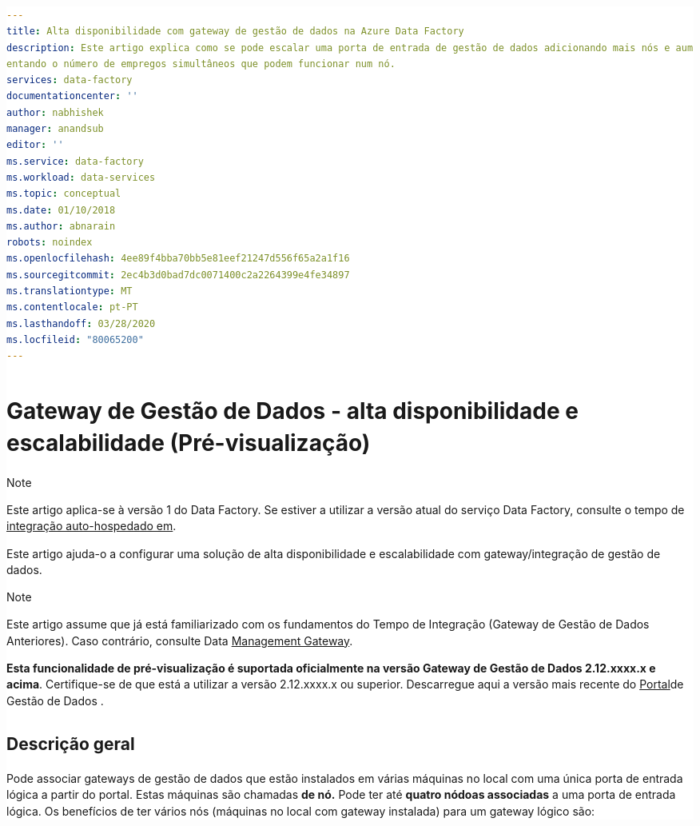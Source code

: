 ```yaml
---
title: Alta disponibilidade com gateway de gestão de dados na Azure Data Factory
description: Este artigo explica como se pode escalar uma porta de entrada de gestão de dados adicionando mais nós e aumentando o número de empregos simultâneos que podem funcionar num nó.
services: data-factory
documentationcenter: ''
author: nabhishek
manager: anandsub
editor: ''
ms.service: data-factory
ms.workload: data-services
ms.topic: conceptual
ms.date: 01/10/2018
ms.author: abnarain
robots: noindex
ms.openlocfilehash: 4ee89f4bba70bb5e81eef21247d556f65a2a1f16
ms.sourcegitcommit: 2ec4b3d0bad7dc0071400c2a2264399e4fe34897
ms.translationtype: MT
ms.contentlocale: pt-PT
ms.lasthandoff: 03/28/2020
ms.locfileid: "80065200"
---
```

# <a name="data-management-gateway---high-availability-and-scalability-preview"></a>Gateway de Gestão de Dados - alta disponibilidade e escalabilidade (Pré-visualização)
> [!NOTE]
> Este artigo aplica-se à versão 1 do Data Factory. Se estiver a utilizar a versão atual do serviço Data Factory, consulte o tempo de [integração auto-hospedado em](../create-self-hosted-integration-runtime.md). 


Este artigo ajuda-o a configurar uma solução de alta disponibilidade e escalabilidade com gateway/integração de gestão de dados.    

> [!NOTE]
> Este artigo assume que já está familiarizado com os fundamentos do Tempo de Integração (Gateway de Gestão de Dados Anteriores). Caso contrário, consulte Data [Management Gateway](data-factory-data-management-gateway.md).
> 
> **Esta funcionalidade de pré-visualização é suportada oficialmente na versão Gateway de Gestão de Dados 2.12.xxxx.x e acima**. Certifique-se de que está a utilizar a versão 2.12.xxxx.x ou superior. Descarregue aqui a versão mais recente do [Portal](https://www.microsoft.com/download/details.aspx?id=39717)de Gestão de Dados .

## <a name="overview"></a>Descrição geral
Pode associar gateways de gestão de dados que estão instalados em várias máquinas no local com uma única porta de entrada lógica a partir do portal. Estas máquinas são chamadas **de nó.** Pode ter até **quatro nódoas associadas** a uma porta de entrada lógica. Os benefícios de ter vários nós (máquinas no local com gateway instalada) para um gateway lógico são:  
